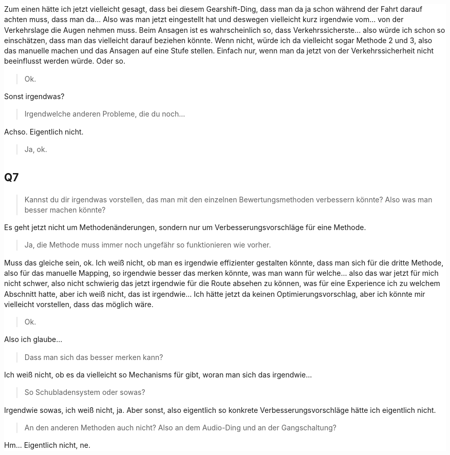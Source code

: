 Zum einen hätte ich jetzt vielleicht gesagt, dass bei diesem Gearshift-Ding, dass man da ja schon während der Fahrt darauf achten muss, dass man da...
Also was man jetzt eingestellt hat und deswegen vielleicht kurz irgendwie vom... von der Verkehrslage die Augen nehmen muss.
Beim Ansagen ist es wahrscheinlich so, dass Verkehrssicherste... also würde ich schon so einschätzen, dass man das vielleicht darauf beziehen könnte.
Wenn nicht, würde ich da vielleicht sogar Methode 2 und 3, also das manuelle machen und das Ansagen auf eine Stufe stellen.
Einfach nur, wenn man da jetzt von der Verkehrssicherheit nicht beeinflusst werden würde.
Oder so.

> Ok.

Sonst irgendwas?

> Irgendwelche anderen Probleme, die du noch...

Achso.
Eigentlich nicht.

> Ja, ok.

## Q7

> Kannst du dir irgendwas vorstellen, das man mit den einzelnen Bewertungsmethoden verbessern könnte?
> Also was man besser machen könnte?

Es geht jetzt nicht um Methodenänderungen, sondern nur um Verbesserungsvorschläge für eine Methode.

> Ja, die Methode muss immer noch ungefähr so funktionieren wie vorher.

Muss das gleiche sein, ok.
Ich weiß nicht, ob man es irgendwie effizienter gestalten könnte, dass man sich für die dritte Methode, also für das manuelle Mapping, so irgendwie besser das merken könnte, was man wann für welche... also das war jetzt für mich nicht schwer, also nicht schwierig das jetzt irgendwie für die Route absehen zu können, was für eine Experience ich zu welchem Abschnitt hatte, aber ich weiß nicht, das ist irgendwie...
Ich hätte jetzt da keinen Optimierungsvorschlag, aber ich könnte mir vielleicht vorstellen, dass das möglich wäre.

> Ok.

Also ich glaube...

> Dass man sich das besser merken kann?

Ich weiß nicht, ob es da vielleicht so Mechanisms für gibt, woran man sich das irgendwie...

> So Schubladensystem oder sowas?

Irgendwie sowas, ich weiß nicht, ja.
Aber sonst, also eigentlich so konkrete Verbesserungsvorschläge hätte ich eigentlich nicht.

> An den anderen Methoden auch nicht?
> Also an dem Audio-Ding und an der Gangschaltung?

Hm...
Eigentlich nicht, ne.

